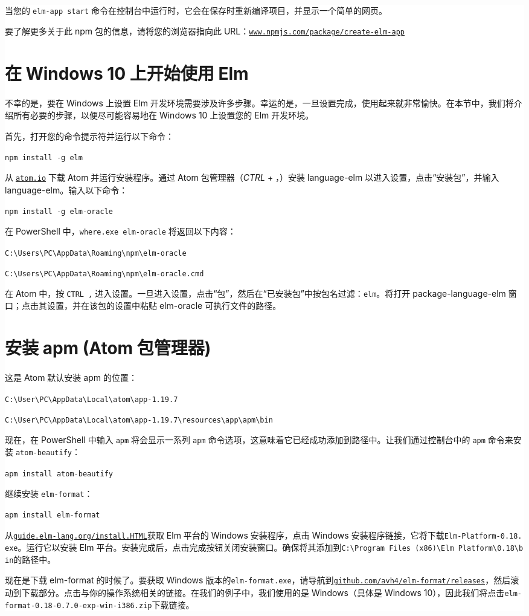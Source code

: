 当您的 `elm-app start` 命令在控制台中运行时，它会在保存时重新编译项目，并显示一个简单的网页。

要了解更多关于此 npm 包的信息，请将您的浏览器指向此 URL：[`www.npmjs.com/package/create-elm-app`](https://www.npmjs.com/package/create-elm-app)

# 在 Windows 10 上开始使用 Elm

不幸的是，要在 Windows 上设置 Elm 开发环境需要涉及许多步骤。幸运的是，一旦设置完成，使用起来就非常愉快。在本节中，我们将介绍所有必要的步骤，以便尽可能容易地在 Windows 10 上设置您的 Elm 开发环境。

首先，打开您的命令提示符并运行以下命令：

```js
npm install -g elm
```

从 [`atom.io`](https://atom.io) 下载 Atom 并运行安装程序。通过 Atom 包管理器（*CTRL* + ，）安装 language-elm 以进入设置，点击“安装包”，并输入 language-elm。输入以下命令：

```js
npm install -g elm-oracle
```

在 PowerShell 中，`where.exe elm-oracle` 将返回以下内容：

`C:\Users\PC\AppData\Roaming\npm\elm-oracle`

`C:\Users\PC\AppData\Roaming\npm\elm-oracle.cmd`

在 Atom 中，按 `CTRL ,` 进入设置。一旦进入设置，点击“包”，然后在“已安装包”中按包名过滤：`elm`。将打开 package-language-elm 窗口；点击其设置，并在该包的设置中粘贴 elm-oracle 可执行文件的路径。

# 安装 apm (Atom 包管理器)

这是 Atom 默认安装 apm 的位置：

`C:\User\PC\AppData\Local\atom\app-1.19.7`

`C:\User\PC\AppData\Local\atom\app-1.19.7\resources\app\apm\bin`

现在，在 PowerShell 中输入 `apm` 将会显示一系列 `apm` 命令选项，这意味着它已经成功添加到路径中。让我们通过控制台中的 `apm` 命令来安装 `atom-beautify`：

```js
apm install atom-beautify
```

继续安装 `elm-format`：

```js
apm install elm-format
```

从[`guide.elm-lang.org/install.HTML`](https://guide.elm-lang.org/install.html)获取 Elm 平台的 Windows 安装程序，点击 Windows 安装程序链接，它将下载`Elm-Platform-0.18.exe`。运行它以安装 Elm 平台。安装完成后，点击完成按钮关闭安装窗口。确保将其添加到`C:\Program Files (x86)\Elm Platform\0.18\bin`的路径中。

现在是下载 elm-format 的时候了。要获取 Windows 版本的`elm-format.exe`，请导航到[`github.com/avh4/elm-format/releases`](https://github.com/avh4/elm-format/releases)，然后滚动到下载部分。点击与你的操作系统相关的链接。在我们的例子中，我们使用的是 Windows（具体是 Windows 10），因此我们将点击`elm-format-0.18-0.7.0-exp-win-i386.zip`下载链接。
